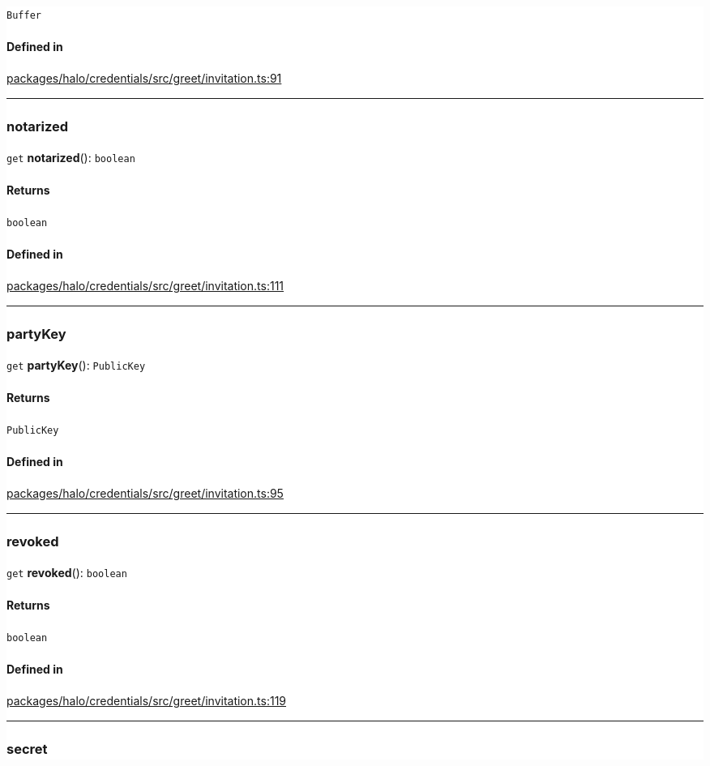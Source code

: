 `Buffer`

#### Defined in

[packages/halo/credentials/src/greet/invitation.ts:91](https://github.com/dxos/dxos/blob/main/packages/halo/credentials/src/greet/invitation.ts#L91)

___

### notarized

`get` **notarized**(): `boolean`

#### Returns

`boolean`

#### Defined in

[packages/halo/credentials/src/greet/invitation.ts:111](https://github.com/dxos/dxos/blob/main/packages/halo/credentials/src/greet/invitation.ts#L111)

___

### partyKey

`get` **partyKey**(): `PublicKey`

#### Returns

`PublicKey`

#### Defined in

[packages/halo/credentials/src/greet/invitation.ts:95](https://github.com/dxos/dxos/blob/main/packages/halo/credentials/src/greet/invitation.ts#L95)

___

### revoked

`get` **revoked**(): `boolean`

#### Returns

`boolean`

#### Defined in

[packages/halo/credentials/src/greet/invitation.ts:119](https://github.com/dxos/dxos/blob/main/packages/halo/credentials/src/greet/invitation.ts#L119)

___

### secret
